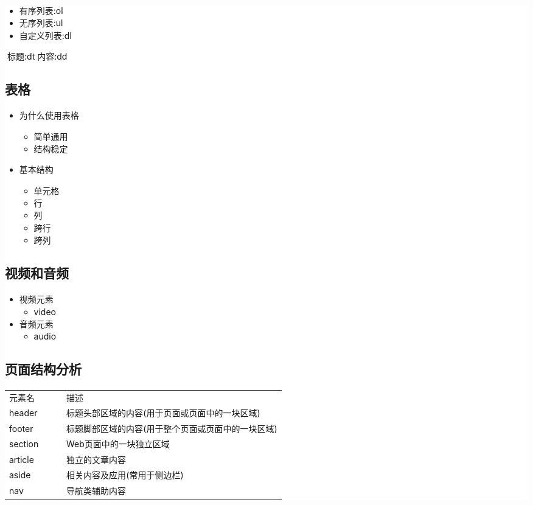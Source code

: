 - 有序列表:ol
- 无序列表:ul
- 自定义列表:dl

​	标题:dt 内容:dd

## 表格

- 为什么使用表格
  - 简单通用
  - 结构稳定

- 基本结构
  - 单元格
  - 行
  - 列
  - 跨行
  - 跨列

## 视频和音频

- 视频元素
  - video
- 音频元素
  - audio

## 页面结构分析

<table>
    <tr>
    	<td width="80">元素名</td>
    	<td>描述</td>
    </tr>
    <tr>
    	<td width="80">header</td>
    	<td>标题头部区域的内容(用于页面或页面中的一块区域)</td>
    </tr>
    <tr>
    	<td width="80">footer</td>
    	<td>标题脚部区域的内容(用于整个页面或页面中的一块区域)</td>
    </tr>
    <tr>
    	<td width="80">section</td>
    	<td>Web页面中的一块独立区域</td>
    </tr>
    <tr>
    	<td width="80">article</td>
    	<td>独立的文章内容</td>
    </tr>
    <tr>
    	<td width="80">aside</td>
    	<td>相关内容及应用(常用于侧边栏)</td>
    </tr>
    <tr>
    	<td width="80">nav</td>
    	<td>导航类辅助内容</td>
    </tr>
</table>
